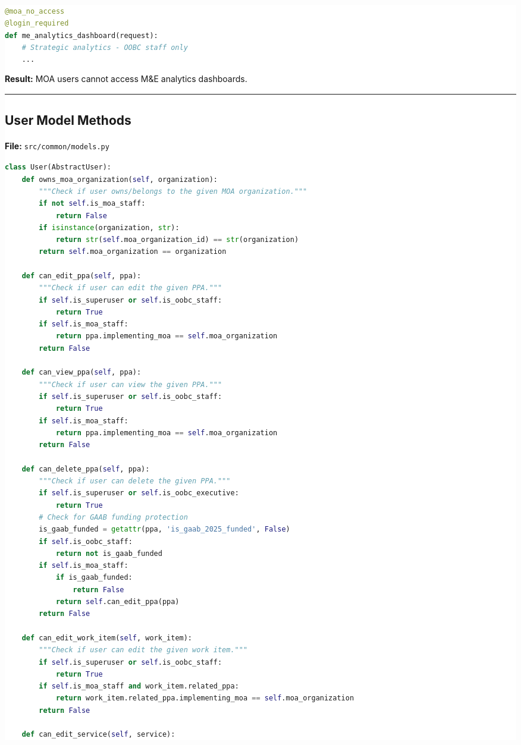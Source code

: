 ```python
@moa_no_access
@login_required
def me_analytics_dashboard(request):
    # Strategic analytics - OOBC staff only
    ...
```

**Result:** MOA users cannot access M&E analytics dashboards.

---

## User Model Methods

**File:** `src/common/models.py`

```python
class User(AbstractUser):
    def owns_moa_organization(self, organization):
        """Check if user owns/belongs to the given MOA organization."""
        if not self.is_moa_staff:
            return False
        if isinstance(organization, str):
            return str(self.moa_organization_id) == str(organization)
        return self.moa_organization == organization

    def can_edit_ppa(self, ppa):
        """Check if user can edit the given PPA."""
        if self.is_superuser or self.is_oobc_staff:
            return True
        if self.is_moa_staff:
            return ppa.implementing_moa == self.moa_organization
        return False

    def can_view_ppa(self, ppa):
        """Check if user can view the given PPA."""
        if self.is_superuser or self.is_oobc_staff:
            return True
        if self.is_moa_staff:
            return ppa.implementing_moa == self.moa_organization
        return False

    def can_delete_ppa(self, ppa):
        """Check if user can delete the given PPA."""
        if self.is_superuser or self.is_oobc_executive:
            return True
        # Check for GAAB funding protection
        is_gaab_funded = getattr(ppa, 'is_gaab_2025_funded', False)
        if self.is_oobc_staff:
            return not is_gaab_funded
        if self.is_moa_staff:
            if is_gaab_funded:
                return False
            return self.can_edit_ppa(ppa)
        return False

    def can_edit_work_item(self, work_item):
        """Check if user can edit the given work item."""
        if self.is_superuser or self.is_oobc_staff:
            return True
        if self.is_moa_staff and work_item.related_ppa:
            return work_item.related_ppa.implementing_moa == self.moa_organization
        return False

    def can_edit_service(self, service):
```